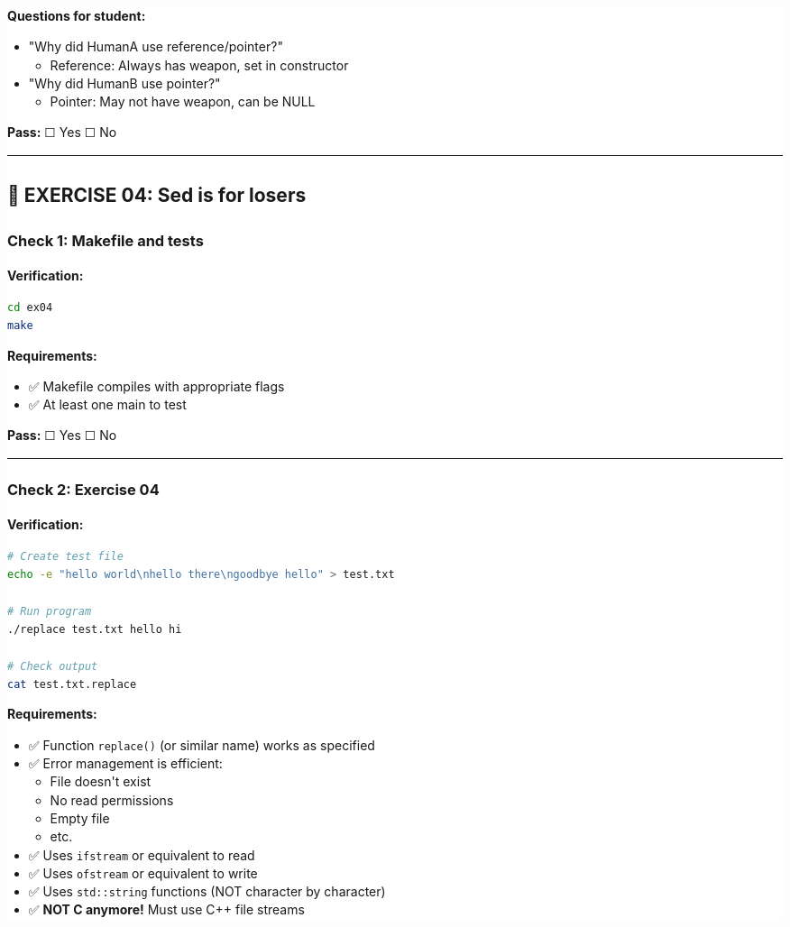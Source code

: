 **Questions for student:**
- "Why did HumanA use reference/pointer?"
  - Reference: Always has weapon, set in constructor
- "Why did HumanB use pointer?"
  - Pointer: May not have weapon, can be NULL

**Pass:** ☐ Yes ☐ No

---

## 📝 **EXERCISE 04: Sed is for losers**

### **Check 1: Makefile and tests**

**Verification:**
```bash
cd ex04
make
```

**Requirements:**
- ✅ Makefile compiles with appropriate flags
- ✅ At least one main to test

**Pass:** ☐ Yes ☐ No

---

### **Check 2: Exercise 04**

**Verification:**
```bash
# Create test file
echo -e "hello world\nhello there\ngoodbye hello" > test.txt

# Run program
./replace test.txt hello hi

# Check output
cat test.txt.replace
```

**Requirements:**
- ✅ Function `replace()` (or similar name) works as specified
- ✅ Error management is efficient:
  - File doesn't exist
  - No read permissions
  - Empty file
  - etc.
- ✅ Uses `ifstream` or equivalent to read
- ✅ Uses `ofstream` or equivalent to write
- ✅ Uses `std::string` functions (NOT character by character)
- ✅ **NOT C anymore!** Must use C++ file streams
